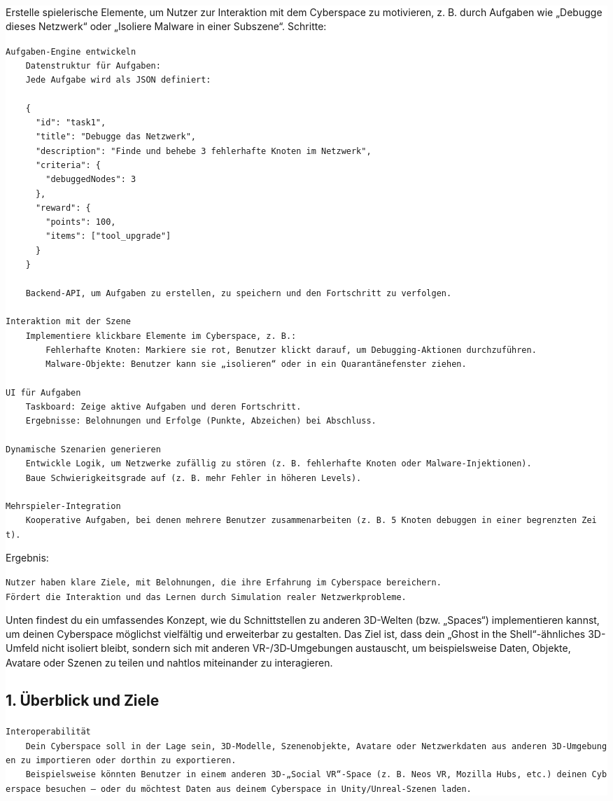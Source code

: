 Erstelle spielerische Elemente, um Nutzer zur Interaktion mit dem Cyberspace zu motivieren, z. B. durch Aufgaben wie „Debugge dieses Netzwerk“ oder „Isoliere Malware in einer Subszene“.
Schritte:

    Aufgaben-Engine entwickeln
        Datenstruktur für Aufgaben:
        Jede Aufgabe wird als JSON definiert:

        {
          "id": "task1",
          "title": "Debugge das Netzwerk",
          "description": "Finde und behebe 3 fehlerhafte Knoten im Netzwerk",
          "criteria": {
            "debuggedNodes": 3
          },
          "reward": {
            "points": 100,
            "items": ["tool_upgrade"]
          }
        }

        Backend-API, um Aufgaben zu erstellen, zu speichern und den Fortschritt zu verfolgen.

    Interaktion mit der Szene
        Implementiere klickbare Elemente im Cyberspace, z. B.:
            Fehlerhafte Knoten: Markiere sie rot, Benutzer klickt darauf, um Debugging-Aktionen durchzuführen.
            Malware-Objekte: Benutzer kann sie „isolieren“ oder in ein Quarantänefenster ziehen.

    UI für Aufgaben
        Taskboard: Zeige aktive Aufgaben und deren Fortschritt.
        Ergebnisse: Belohnungen und Erfolge (Punkte, Abzeichen) bei Abschluss.

    Dynamische Szenarien generieren
        Entwickle Logik, um Netzwerke zufällig zu stören (z. B. fehlerhafte Knoten oder Malware-Injektionen).
        Baue Schwierigkeitsgrade auf (z. B. mehr Fehler in höheren Levels).

    Mehrspieler-Integration
        Kooperative Aufgaben, bei denen mehrere Benutzer zusammenarbeiten (z. B. 5 Knoten debuggen in einer begrenzten Zeit).

Ergebnis:

    Nutzer haben klare Ziele, mit Belohnungen, die ihre Erfahrung im Cyberspace bereichern.
    Fördert die Interaktion und das Lernen durch Simulation realer Netzwerkprobleme.

Unten findest du ein umfassendes Konzept, wie du Schnittstellen zu anderen 3D-Welten (bzw. „Spaces“) implementieren kannst, um deinen Cyberspace möglichst vielfältig und erweiterbar zu gestalten. Das Ziel ist, dass dein „Ghost in the Shell“-ähnliches 3D-Umfeld nicht isoliert bleibt, sondern sich mit anderen VR-/3D‑Umgebungen austauscht, um beispielsweise Daten, Objekte, Avatare oder Szenen zu teilen und nahtlos miteinander zu interagieren.

## 1. Überblick und Ziele

    Interoperabilität
        Dein Cyberspace soll in der Lage sein, 3D-Modelle, Szenenobjekte, Avatare oder Netzwerkdaten aus anderen 3D-Umgebungen zu importieren oder dorthin zu exportieren.
        Beispielsweise könnten Benutzer in einem anderen 3D-„Social VR“-Space (z. B. Neos VR, Mozilla Hubs, etc.) deinen Cyberspace besuchen – oder du möchtest Daten aus deinem Cyberspace in Unity/Unreal-Szenen laden.
